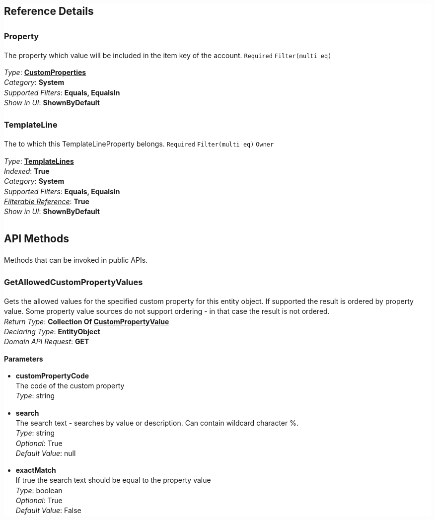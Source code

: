 
## Reference Details

### Property

The property which value will be included in the item key of the account. `Required` `Filter(multi eq)`

_Type_: **[CustomProperties](Systems.Bpm.CustomProperties.md)**  
_Category_: **System**  
_Supported Filters_: **Equals, EqualsIn**  
_Show in UI_: **ShownByDefault**  

### TemplateLine

The <see cref="TemplateLine"/> to which this TemplateLineProperty belongs. `Required` `Filter(multi eq)` `Owner`

_Type_: **[TemplateLines](Finance.Accounting.TemplateLines.md)**  
_Indexed_: **True**  
_Category_: **System**  
_Supported Filters_: **Equals, EqualsIn**  
_[Filterable Reference](https://docs.erp.net/dev/domain-api/filterable-references.html)_: **True**  
_Show in UI_: **ShownByDefault**  


## API Methods

Methods that can be invoked in public APIs.

### GetAllowedCustomPropertyValues

Gets the allowed values for the specified custom property for this entity object.              If supported the result is ordered by property value. Some property value sources do not support ordering - in that case the result is not ordered.  
_Return Type_: **Collection Of [CustomPropertyValue](../data-types.md#systems.bpm.custompropertyvalue)**  
_Declaring Type_: **EntityObject**  
_Domain API Request_: **GET**  

**Parameters**  
  * **customPropertyCode**  
    The code of the custom property  
    _Type_: string  

  * **search**  
    The search text - searches by value or description. Can contain wildcard character %.  
    _Type_: string  
     _Optional_: True  
    _Default Value_: null  

  * **exactMatch**  
    If true the search text should be equal to the property value  
    _Type_: boolean  
     _Optional_: True  
    _Default Value_: False  
